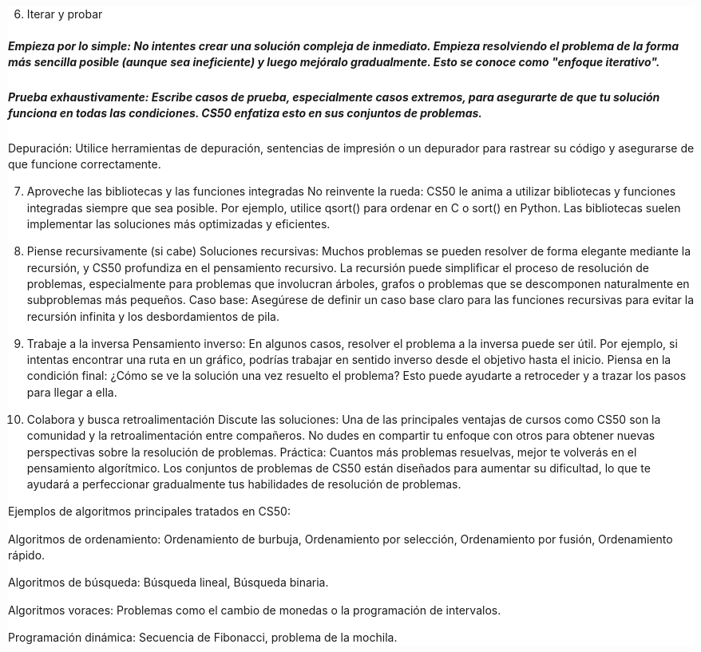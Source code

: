 6. Iterar y probar
##### Empieza por lo simple: No intentes crear una solución compleja de inmediato. Empieza resolviendo el problema de la forma más sencilla posible (aunque sea ineficiente) y luego mejóralo gradualmente. Esto se conoce como "enfoque iterativo".
##### Prueba exhaustivamente: Escribe casos de prueba, especialmente casos extremos, para asegurarte de que tu solución funciona en todas las condiciones. CS50 enfatiza esto en sus conjuntos de problemas.
Depuración: Utilice herramientas de depuración, sentencias de impresión o un depurador para rastrear su código y asegurarse de que funcione correctamente.

7. Aproveche las bibliotecas y las funciones integradas
No reinvente la rueda: CS50 le anima a utilizar bibliotecas y funciones integradas siempre que sea posible. Por ejemplo, utilice qsort() para ordenar en C o sort() en Python. Las bibliotecas suelen implementar las soluciones más optimizadas y eficientes.

8. Piense recursivamente (si cabe)
Soluciones recursivas: Muchos problemas se pueden resolver de forma elegante mediante la recursión, y CS50 profundiza en el pensamiento recursivo. La recursión puede simplificar el proceso de resolución de problemas, especialmente para problemas que involucran árboles, grafos o problemas que se descomponen naturalmente en subproblemas más pequeños.
Caso base: Asegúrese de definir un caso base claro para las funciones recursivas para evitar la recursión infinita y los desbordamientos de pila.

9. Trabaje a la inversa
Pensamiento inverso: En algunos casos, resolver el problema a la inversa puede ser útil. Por ejemplo, si intentas encontrar una ruta en un gráfico, podrías trabajar en sentido inverso desde el objetivo hasta el inicio.
Piensa en la condición final: ¿Cómo se ve la solución una vez resuelto el problema? Esto puede ayudarte a retroceder y a trazar los pasos para llegar a ella.

10. Colabora y busca retroalimentación
Discute las soluciones: Una de las principales ventajas de cursos como CS50 son la comunidad y la retroalimentación entre compañeros. No dudes en compartir tu enfoque con otros para obtener nuevas perspectivas sobre la resolución de problemas.
Práctica: Cuantos más problemas resuelvas, mejor te volverás en el pensamiento algorítmico. Los conjuntos de problemas de CS50 están diseñados para aumentar su dificultad, lo que te ayudará a perfeccionar gradualmente tus habilidades de resolución de problemas.


Ejemplos de algoritmos principales tratados en CS50:

Algoritmos de ordenamiento:
Ordenamiento de burbuja, Ordenamiento por selección, Ordenamiento por fusión, Ordenamiento rápido.

Algoritmos de búsqueda:
Búsqueda lineal, Búsqueda binaria.

Algoritmos voraces:
Problemas como el cambio de monedas o la programación de intervalos.

Programación dinámica:
Secuencia de Fibonacci, problema de la mochila.
